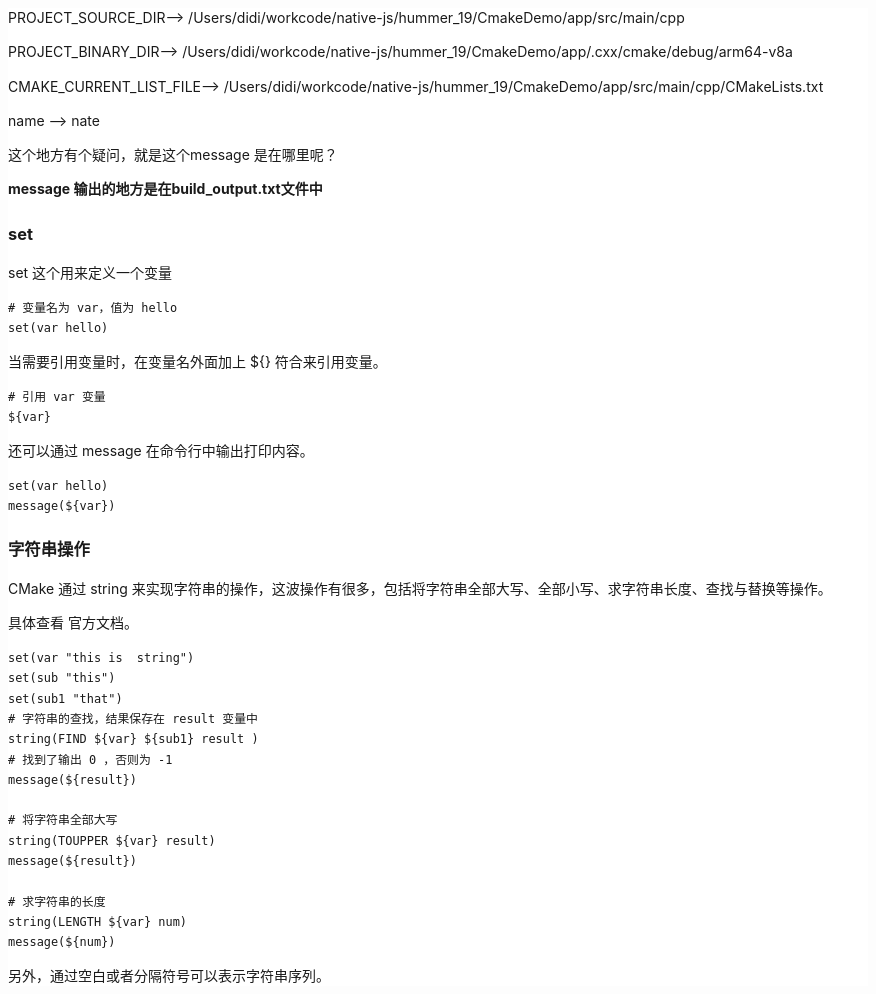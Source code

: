 PROJECT_SOURCE_DIR--> /Users/didi/workcode/native-js/hummer_19/CmakeDemo/app/src/main/cpp

PROJECT_BINARY_DIR--> /Users/didi/workcode/native-js/hummer_19/CmakeDemo/app/.cxx/cmake/debug/arm64-v8a

CMAKE_CURRENT_LIST_FILE--> /Users/didi/workcode/native-js/hummer_19/CmakeDemo/app/src/main/cpp/CMakeLists.txt

name --> nate

这个地方有个疑问，就是这个message 是在哪里呢？

**message 输出的地方是在build_output.txt文件中**

### set
set 这个用来定义一个变量

```
# 变量名为 var，值为 hello
set(var hello) 
```
当需要引用变量时，在变量名外面加上 ${} 符合来引用变量。


```
# 引用 var 变量
${var}

```
还可以通过 message 在命令行中输出打印内容。


```
set(var hello) 
message(${var})
```

### 字符串操作
CMake 通过 string 来实现字符串的操作，这波操作有很多，包括将字符串全部大写、全部小写、求字符串长度、查找与替换等操作。

具体查看 官方文档。

```
set(var "this is  string")
set(sub "this")
set(sub1 "that")
# 字符串的查找，结果保存在 result 变量中
string(FIND ${var} ${sub1} result )
# 找到了输出 0 ，否则为 -1
message(${result})

# 将字符串全部大写
string(TOUPPER ${var} result)
message(${result})

# 求字符串的长度
string(LENGTH ${var} num)
message(${num})
```
另外，通过空白或者分隔符号可以表示字符串序列。
